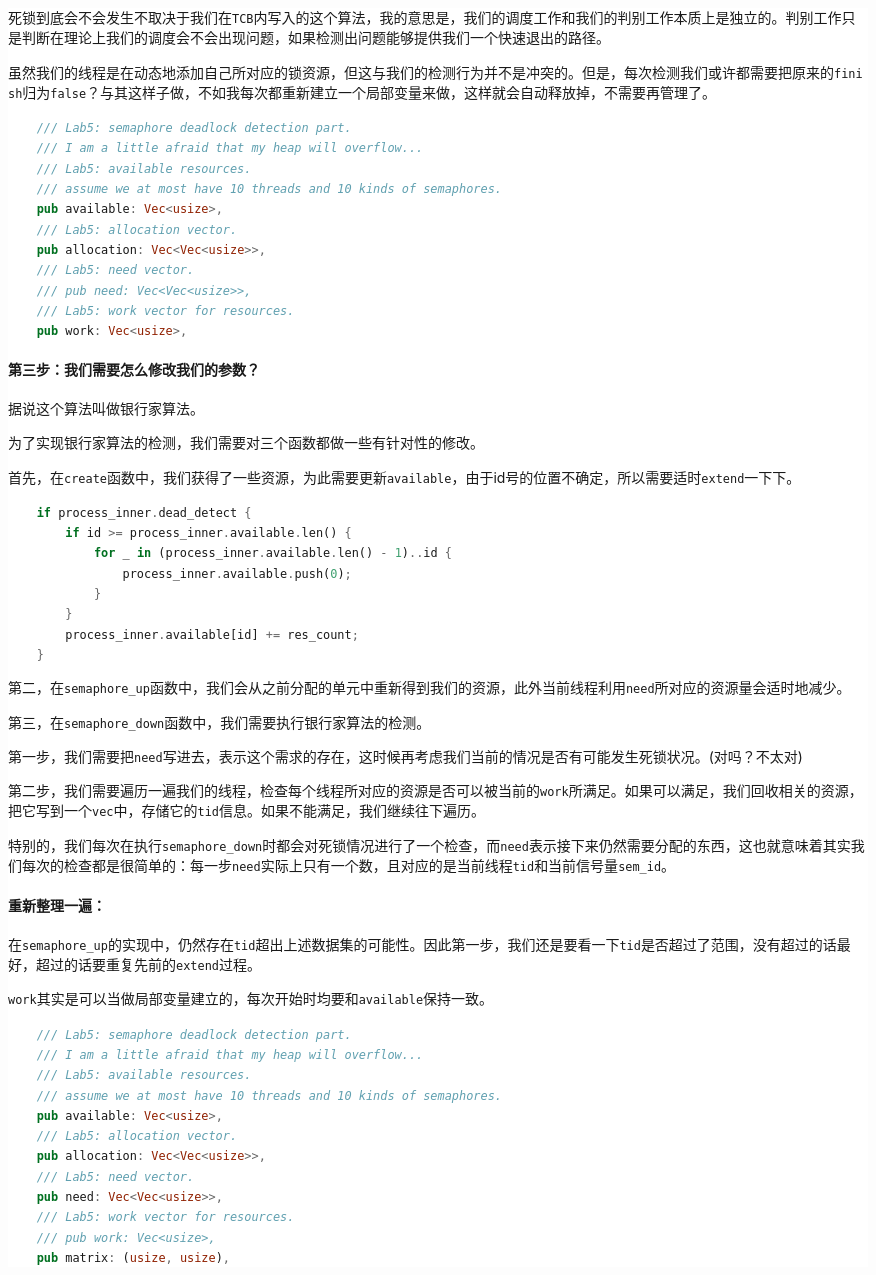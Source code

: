 死锁到底会不会发生不取决于我们在`TCB`内写入的这个算法，我的意思是，我们的调度工作和我们的判别工作本质上是独立的。判别工作只是判断在理论上我们的调度会不会出现问题，如果检测出问题能够提供我们一个快速退出的路径。

虽然我们的线程是在动态地添加自己所对应的锁资源，但这与我们的检测行为并不是冲突的。但是，每次检测我们或许都需要把原来的`finish`归为`false`？与其这样子做，不如我每次都重新建立一个局部变量来做，这样就会自动释放掉，不需要再管理了。
```rust
    /// Lab5: semaphore deadlock detection part.
    /// I am a little afraid that my heap will overflow...
    /// Lab5: available resources.
    /// assume we at most have 10 threads and 10 kinds of semaphores.
    pub available: Vec<usize>,
    /// Lab5: allocation vector.
    pub allocation: Vec<Vec<usize>>,
    /// Lab5: need vector.
    /// pub need: Vec<Vec<usize>>,
    /// Lab5: work vector for resources.
    pub work: Vec<usize>,
```
#### 第三步：我们需要怎么修改我们的参数？
据说这个算法叫做银行家算法。

为了实现银行家算法的检测，我们需要对三个函数都做一些有针对性的修改。

首先，在`create`函数中，我们获得了一些资源，为此需要更新`available`，由于id号的位置不确定，所以需要适时`extend`一下下。
```rust
    if process_inner.dead_detect {
        if id >= process_inner.available.len() {
            for _ in (process_inner.available.len() - 1)..id {
                process_inner.available.push(0);
            }
        }
        process_inner.available[id] += res_count;
    }
```
第二，在`semaphore_up`函数中，我们会从之前分配的单元中重新得到我们的资源，此外当前线程利用`need`所对应的资源量会适时地减少。

第三，在`semaphore_down`函数中，我们需要执行银行家算法的检测。

第一步，我们需要把`need`写进去，表示这个需求的存在，这时候再考虑我们当前的情况是否有可能发生死锁状况。(对吗？不太对)

第二步，我们需要遍历一遍我们的线程，检查每个线程所对应的资源是否可以被当前的`work`所满足。如果可以满足，我们回收相关的资源，把它写到一个`vec`中，存储它的`tid`信息。如果不能满足，我们继续往下遍历。

特别的，我们每次在执行`semaphore_down`时都会对死锁情况进行了一个检查，而`need`表示接下来仍然需要分配的东西，这也就意味着其实我们每次的检查都是很简单的：每一步`need`实际上只有一个数，且对应的是当前线程`tid`和当前信号量`sem_id`。

#### 重新整理一遍：
在`semaphore_up`的实现中，仍然存在`tid`超出上述数据集的可能性。因此第一步，我们还是要看一下`tid`是否超过了范围，没有超过的话最好，超过的话要重复先前的`extend`过程。

`work`其实是可以当做局部变量建立的，每次开始时均要和`available`保持一致。
```rust
    /// Lab5: semaphore deadlock detection part.
    /// I am a little afraid that my heap will overflow...
    /// Lab5: available resources.
    /// assume we at most have 10 threads and 10 kinds of semaphores.
    pub available: Vec<usize>,
    /// Lab5: allocation vector.
    pub allocation: Vec<Vec<usize>>,
    /// Lab5: need vector.
    pub need: Vec<Vec<usize>>,
    /// Lab5: work vector for resources.
    /// pub work: Vec<usize>,
    pub matrix: (usize, usize),
```